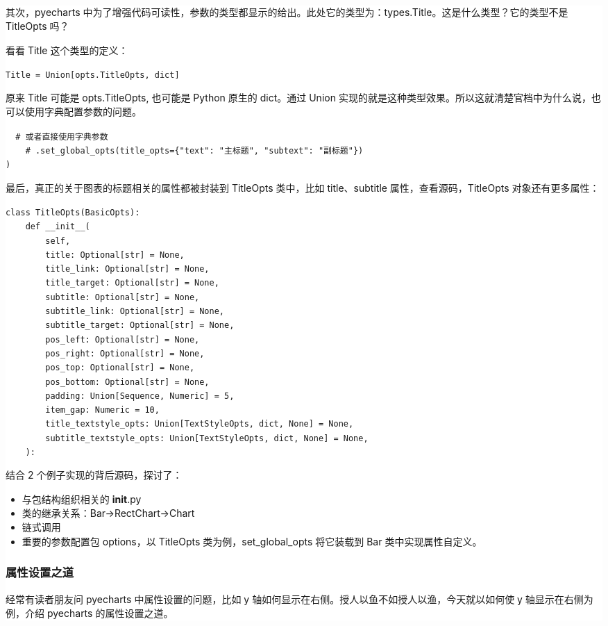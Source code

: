 其次，pyecharts 中为了增强代码可读性，参数的类型都显示的给出。此处它的类型为：types.Title。这是什么类型？它的类型不是
TitleOpts 吗？

看看 Title 这个类型的定义：

    
    
    Title = Union[opts.TitleOpts, dict]
    

原来 Title 可能是 opts.TitleOpts, 也可能是 Python 原生的 dict。通过 Union
实现的就是这种类型效果。所以这就清楚官档中为什么说，也可以使用字典配置参数的问题。

    
    
      # 或者直接使用字典参数
        # .set_global_opts(title_opts={"text": "主标题", "subtext": "副标题"})
    )
    

最后，真正的关于图表的标题相关的属性都被封装到 TitleOpts 类中，比如 title、subtitle 属性，查看源码，TitleOpts
对象还有更多属性：

    
    
    class TitleOpts(BasicOpts):
        def __init__(
            self,
            title: Optional[str] = None,
            title_link: Optional[str] = None,
            title_target: Optional[str] = None,
            subtitle: Optional[str] = None,
            subtitle_link: Optional[str] = None,
            subtitle_target: Optional[str] = None,
            pos_left: Optional[str] = None,
            pos_right: Optional[str] = None,
            pos_top: Optional[str] = None,
            pos_bottom: Optional[str] = None,
            padding: Union[Sequence, Numeric] = 5,
            item_gap: Numeric = 10,
            title_textstyle_opts: Union[TextStyleOpts, dict, None] = None,
            subtitle_textstyle_opts: Union[TextStyleOpts, dict, None] = None,
        ):
    

结合 2 个例子实现的背后源码，探讨了：

  * 与包结构组织相关的 __init__.py
  * 类的继承关系：Bar->RectChart->Chart
  * 链式调用
  * 重要的参数配置包 options，以 TitleOpts 类为例，set_global_opts 将它装载到 Bar 类中实现属性自定义。

### 属性设置之道

经常有读者朋友问 pyecharts 中属性设置的问题，比如 y 轴如何显示在右侧。授人以鱼不如授人以渔，今天就以如何使 y 轴显示在右侧为例，介绍
pyecharts 的属性设置之道。
